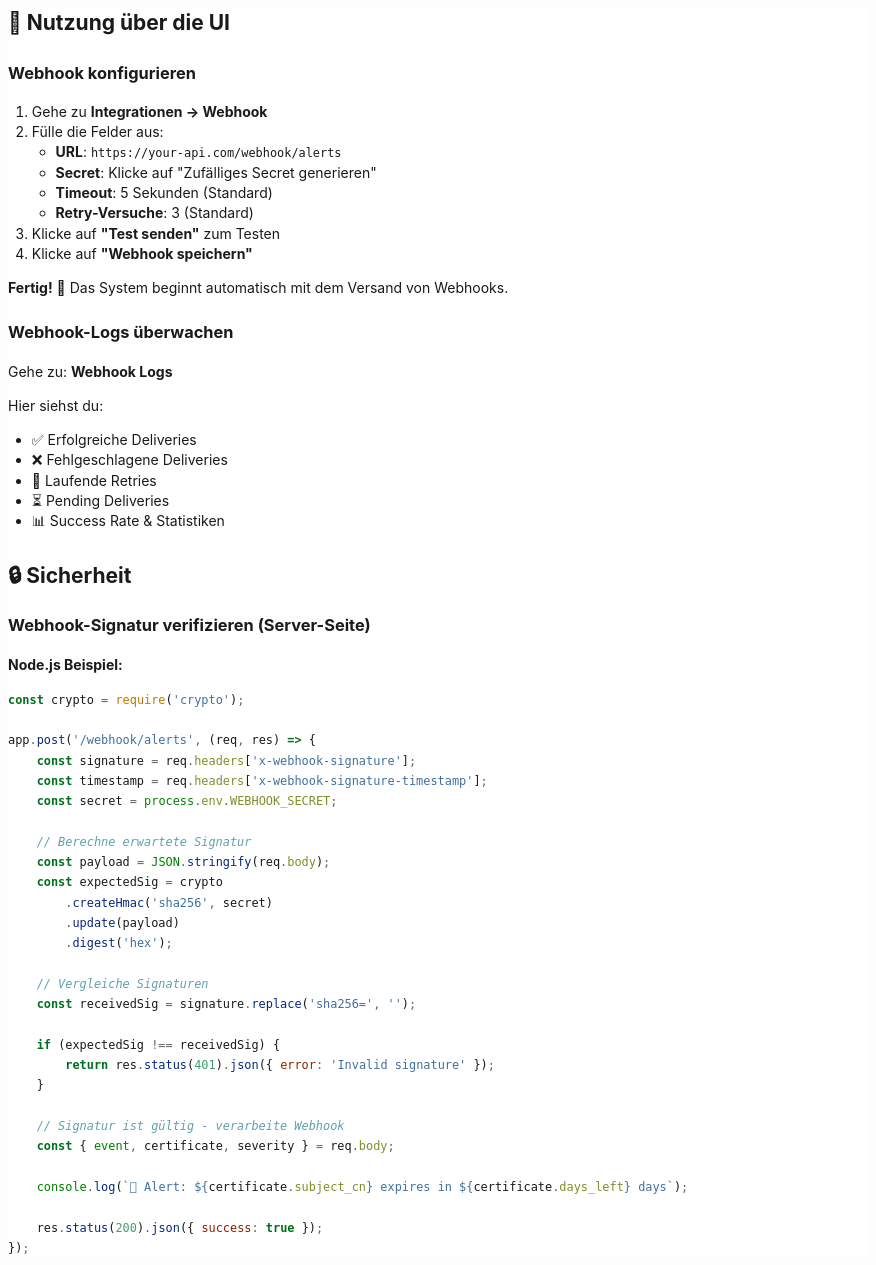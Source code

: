 ## 🎯 Nutzung über die UI

### Webhook konfigurieren

1. Gehe zu **Integrationen → Webhook**
2. Fülle die Felder aus:
   - **URL**: `https://your-api.com/webhook/alerts`
   - **Secret**: Klicke auf "Zufälliges Secret generieren"
   - **Timeout**: 5 Sekunden (Standard)
   - **Retry-Versuche**: 3 (Standard)
3. Klicke auf **"Test senden"** zum Testen
4. Klicke auf **"Webhook speichern"**

**Fertig!** 🎉 Das System beginnt automatisch mit dem Versand von Webhooks.

### Webhook-Logs überwachen

Gehe zu: **Webhook Logs**

Hier siehst du:
- ✅ Erfolgreiche Deliveries
- ❌ Fehlgeschlagene Deliveries
- 🔄 Laufende Retries
- ⏳ Pending Deliveries
- 📊 Success Rate & Statistiken

## 🔒 Sicherheit

### Webhook-Signatur verifizieren (Server-Seite)

**Node.js Beispiel:**
```javascript
const crypto = require('crypto');

app.post('/webhook/alerts', (req, res) => {
    const signature = req.headers['x-webhook-signature'];
    const timestamp = req.headers['x-webhook-signature-timestamp'];
    const secret = process.env.WEBHOOK_SECRET;
    
    // Berechne erwartete Signatur
    const payload = JSON.stringify(req.body);
    const expectedSig = crypto
        .createHmac('sha256', secret)
        .update(payload)
        .digest('hex');
    
    // Vergleiche Signaturen
    const receivedSig = signature.replace('sha256=', '');
    
    if (expectedSig !== receivedSig) {
        return res.status(401).json({ error: 'Invalid signature' });
    }
    
    // Signatur ist gültig - verarbeite Webhook
    const { event, certificate, severity } = req.body;
    
    console.log(`🔔 Alert: ${certificate.subject_cn} expires in ${certificate.days_left} days`);
    
    res.status(200).json({ success: true });
});
```
